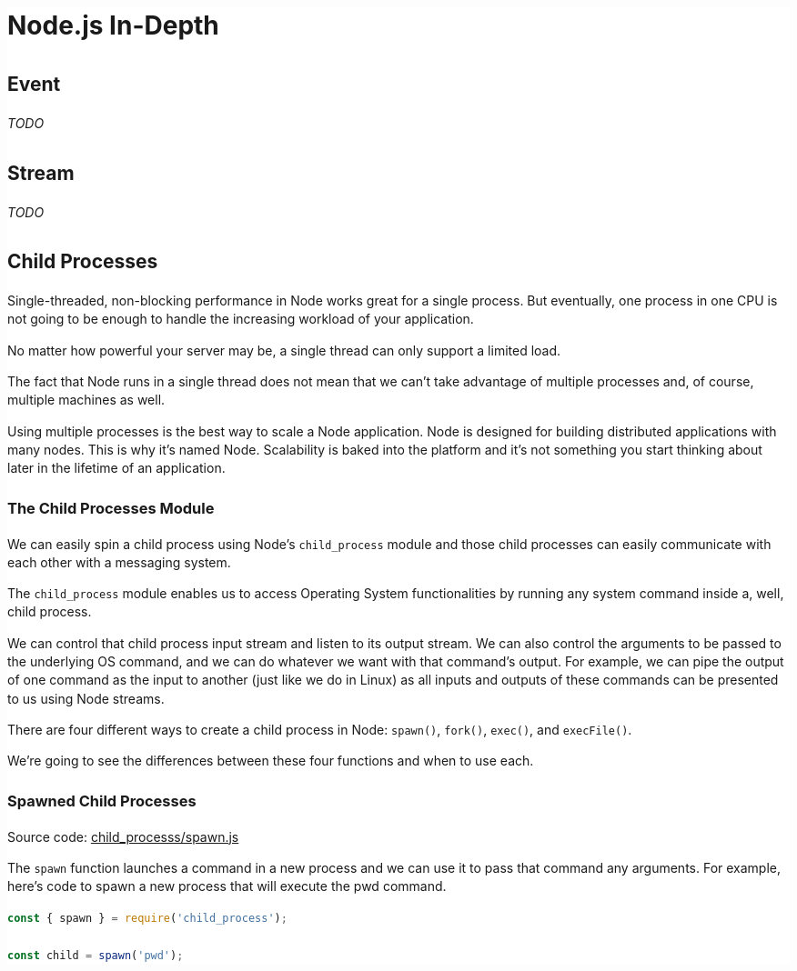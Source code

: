 # Node.js In-Depth



## Event

_TODO_

## Stream

_TODO_

## Child Processes

Single-threaded, non-blocking performance in Node works great for a single process. But eventually, one process in one CPU is not going to be enough to handle the increasing workload of your application.

No matter how powerful your server may be, a single thread can only support a limited load.

The fact that Node runs in a single thread does not mean that we can’t take advantage of multiple processes and, of course, multiple machines as well.

Using multiple processes is the best way to scale a Node application. Node is designed for building distributed applications with many nodes. This is why it’s named Node. Scalability is baked into the platform and it’s not something you start thinking about later in the lifetime of an application.

### The Child Processes Module

We can easily spin a child process using Node’s `child_process` module and those child processes can easily communicate with each other with a messaging system.

The `child_process` module enables us to access Operating System functionalities by running any system command inside a, well, child process.

We can control that child process input stream and listen to its output stream. We can also control the arguments to be passed to the underlying OS command, and we can do whatever we want with that command’s output. For example, we can pipe the output of one command as the input to another (just like we do in Linux) as all inputs and outputs of these commands can be presented to us using Node streams.

There are four different ways to create a child process in Node: `spawn()`, `fork()`, `exec()`, and `execFile()`.

We’re going to see the differences between these four functions and when to use each.

### Spawned Child Processes

Source code: [child_processs/spawn.js](./child_processs/spawn.js)

The `spawn` function launches a command in a new process and we can use it to pass that command any arguments. For example, here’s code to spawn a new process that will execute the pwd command.

```javascript
const { spawn } = require('child_process');

const child = spawn('pwd');
```
